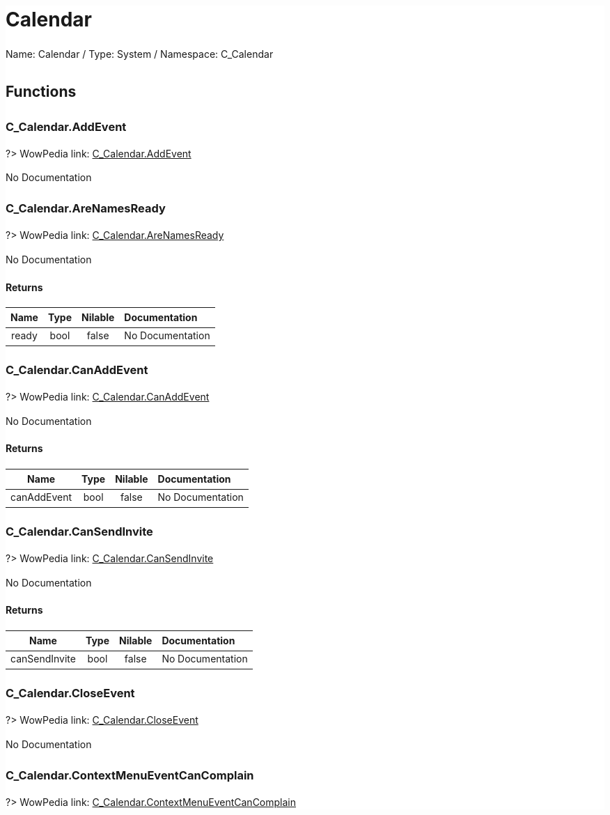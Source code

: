 # Calendar

Name: Calendar / Type: System / Namespace: C_Calendar

## Functions

### C_Calendar.AddEvent
?> WowPedia link: [C_Calendar.AddEvent](https://wow.gamepedia.com/API_C_Calendar.AddEvent)

No Documentation

### C_Calendar.AreNamesReady
?> WowPedia link: [C_Calendar.AreNamesReady](https://wow.gamepedia.com/API_C_Calendar.AreNamesReady)

No Documentation

#### Returns
|Name|Type|Nilable|Documentation|
|:---:|:---:|:---:|:---|
|ready|bool|false|No Documentation|
### C_Calendar.CanAddEvent
?> WowPedia link: [C_Calendar.CanAddEvent](https://wow.gamepedia.com/API_C_Calendar.CanAddEvent)

No Documentation

#### Returns
|Name|Type|Nilable|Documentation|
|:---:|:---:|:---:|:---|
|canAddEvent|bool|false|No Documentation|
### C_Calendar.CanSendInvite
?> WowPedia link: [C_Calendar.CanSendInvite](https://wow.gamepedia.com/API_C_Calendar.CanSendInvite)

No Documentation

#### Returns
|Name|Type|Nilable|Documentation|
|:---:|:---:|:---:|:---|
|canSendInvite|bool|false|No Documentation|
### C_Calendar.CloseEvent
?> WowPedia link: [C_Calendar.CloseEvent](https://wow.gamepedia.com/API_C_Calendar.CloseEvent)

No Documentation

### C_Calendar.ContextMenuEventCanComplain
?> WowPedia link: [C_Calendar.ContextMenuEventCanComplain](https://wow.gamepedia.com/API_C_Calendar.ContextMenuEventCanComplain)
